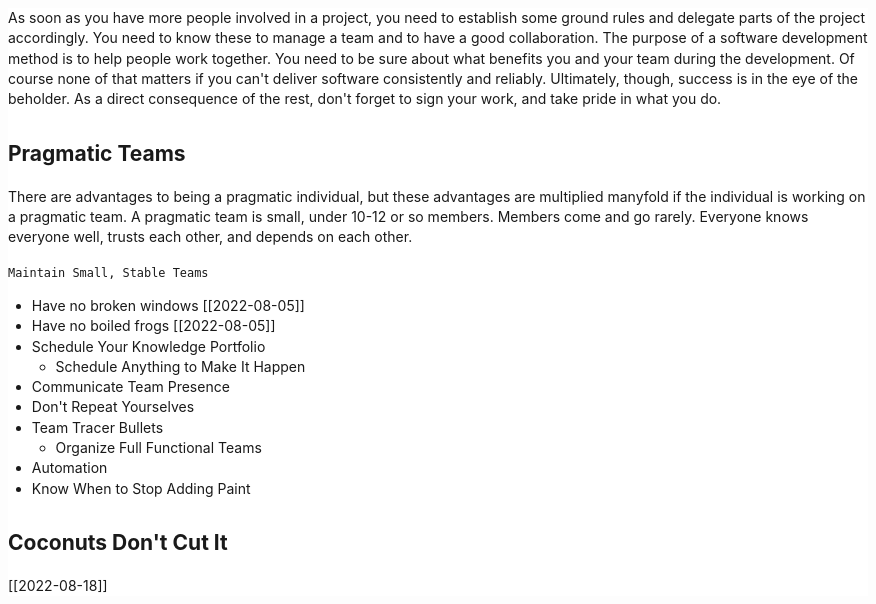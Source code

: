 As soon as you have more people involved in a project, you need to establish some ground rules and delegate parts of the project accordingly. You need to know these to manage a team and to have a good collaboration. The purpose of a software development method is to help people work together. You need to be sure about what benefits you and your team during the development. Of course none of that matters if you can't deliver software consistently and reliably. Ultimately, though, success is in the eye of the beholder. As a direct consequence of the rest, don't forget to sign your work, and take pride in what you do.

## Pragmatic Teams

There are advantages to being a pragmatic individual, but these advantages are multiplied manyfold if the individual is working on a pragmatic team. A pragmatic team is small, under 10-12 or so members. Members come and go rarely. Everyone knows everyone well, trusts each other, and depends on each other.

	Maintain Small, Stable Teams

* Have no broken windows [[2022-08-05]]
* Have no boiled frogs [[2022-08-05]]
* Schedule Your Knowledge Portfolio
	* Schedule Anything to Make It Happen
* Communicate Team Presence
* Don't Repeat Yourselves
* Team Tracer Bullets
	* Organize Full Functional Teams
* Automation
* Know When to Stop Adding Paint

## Coconuts Don't Cut It


[[2022-08-18]]




